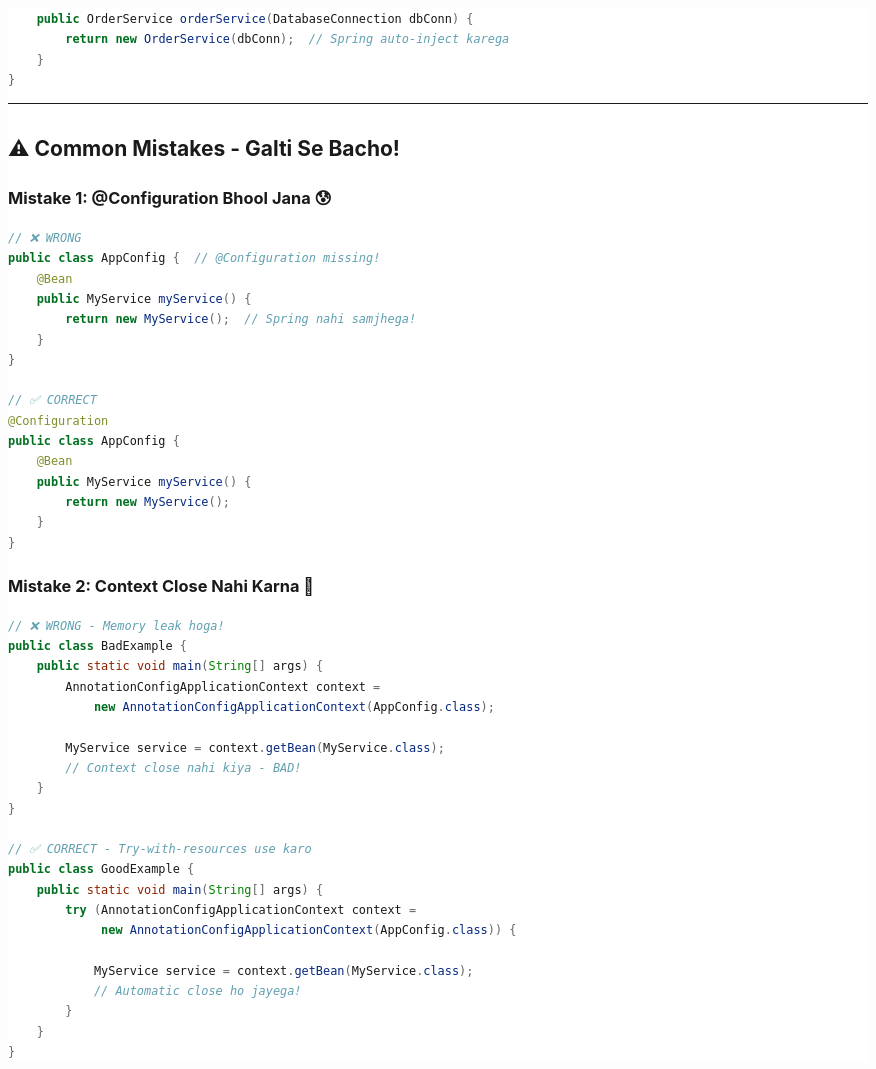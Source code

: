 ```java
    public OrderService orderService(DatabaseConnection dbConn) {
        return new OrderService(dbConn);  // Spring auto-inject karega
    }
}
```

---

## ⚠️ Common Mistakes - Galti Se Bacho!

### Mistake 1: @Configuration Bhool Jana 😰
```java
// ❌ WRONG
public class AppConfig {  // @Configuration missing!
    @Bean
    public MyService myService() {
        return new MyService();  // Spring nahi samjhega!
    }
}

// ✅ CORRECT
@Configuration
public class AppConfig {
    @Bean
    public MyService myService() {
        return new MyService();
    }
}
```

### Mistake 2: Context Close Nahi Karna 🚫
```java
// ❌ WRONG - Memory leak hoga!
public class BadExample {
    public static void main(String[] args) {
        AnnotationConfigApplicationContext context = 
            new AnnotationConfigApplicationContext(AppConfig.class);
        
        MyService service = context.getBean(MyService.class);
        // Context close nahi kiya - BAD!
    }
}

// ✅ CORRECT - Try-with-resources use karo
public class GoodExample {
    public static void main(String[] args) {
        try (AnnotationConfigApplicationContext context = 
             new AnnotationConfigApplicationContext(AppConfig.class)) {
            
            MyService service = context.getBean(MyService.class);
            // Automatic close ho jayega!
        }
    }
}
```
